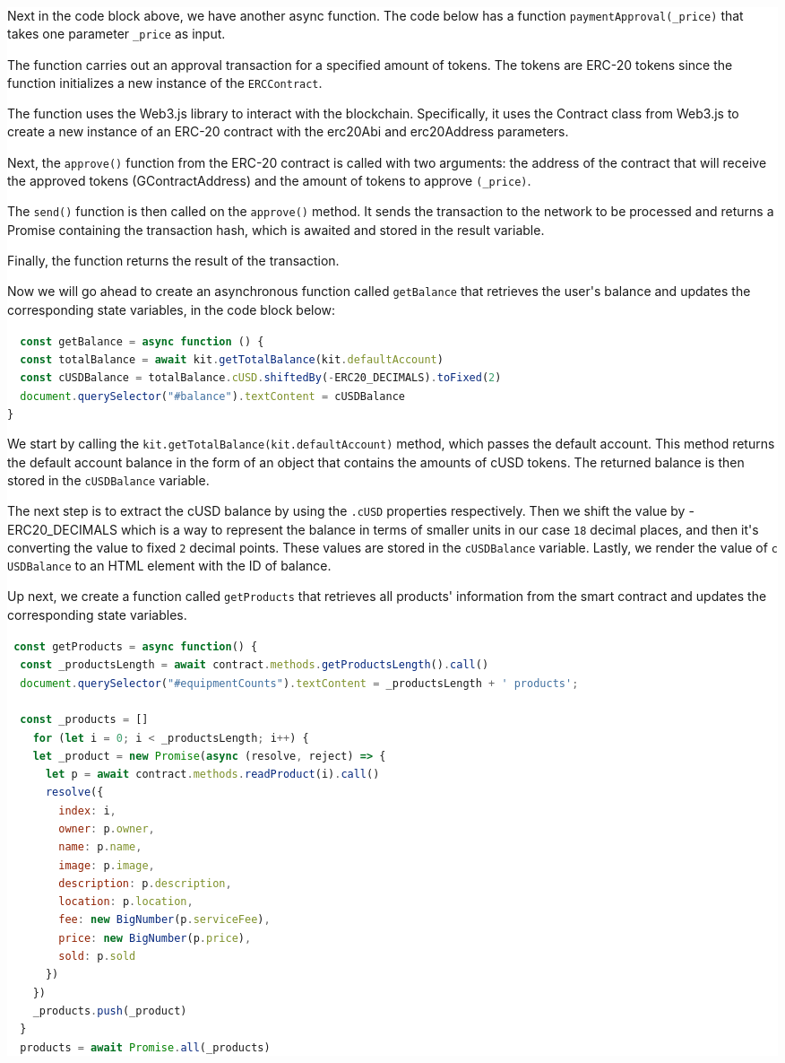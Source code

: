 
Next in the code block above, we have another async function. The code below has a function `paymentApproval(_price)` that takes one parameter `_price` as input. 

The function carries out an approval transaction for a specified amount of tokens. The tokens are ERC-20 tokens since the function initializes a new instance of the `ERCContract`.

The function uses the Web3.js library to interact with the blockchain. Specifically, it uses the Contract class from Web3.js to create a new instance of an ERC-20 contract with the erc20Abi and erc20Address parameters.

Next, the `approve()` function from the ERC-20 contract is called with two arguments: the address of the contract that will receive the approved tokens (GContractAddress) and the amount of tokens to approve `(_price)`.

The `send()` function is then called on the `approve()` method. It sends the transaction to the network to be processed and returns a Promise containing the transaction hash, which is awaited and stored in the result variable.

Finally, the function returns the result of the transaction. 


Now we will go ahead to create an asynchronous function called `getBalance` that retrieves the user's balance and updates the corresponding state variables, in the code block below:

```js
  const getBalance = async function () {
  const totalBalance = await kit.getTotalBalance(kit.defaultAccount)
  const cUSDBalance = totalBalance.cUSD.shiftedBy(-ERC20_DECIMALS).toFixed(2)
  document.querySelector("#balance").textContent = cUSDBalance
}
```
We start by calling the `kit.getTotalBalance(kit.defaultAccount)` method, which passes the default account. This method returns the default account balance in the form of an object that contains the amounts of cUSD tokens. The returned balance is then stored in the `cUSDBalance` variable.

The next step is to extract the cUSD balance by using the `.cUSD` properties respectively. Then we shift the value by -ERC20_DECIMALS which is a way to represent the balance in terms of smaller units in our case `18` decimal places, and then it's converting the value to fixed `2` decimal points. These values are stored in the `cUSDBalance` variable.
Lastly, we render the value of `cUSDBalance` to an HTML element with the ID of balance. 


Up next, we create a function called `getProducts` that retrieves all products' information from the smart contract and updates the corresponding state variables.

```js
 const getProducts = async function() {
  const _productsLength = await contract.methods.getProductsLength().call()
  document.querySelector("#equipmentCounts").textContent = _productsLength + ' products';

  const _products = []
    for (let i = 0; i < _productsLength; i++) {
    let _product = new Promise(async (resolve, reject) => {
      let p = await contract.methods.readProduct(i).call()
      resolve({
        index: i,
        owner: p.owner,
        name: p.name,
        image: p.image,
        description: p.description,
        location: p.location,
        fee: new BigNumber(p.serviceFee),
        price: new BigNumber(p.price),
        sold: p.sold
      })
    })
    _products.push(_product)
  }
  products = await Promise.all(_products)
```